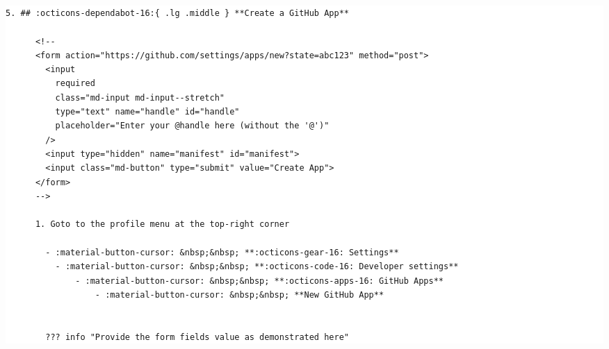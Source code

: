     5. ## :octicons-dependabot-16:{ .lg .middle } **Create a GitHub App**

          <!--
          <form action="https://github.com/settings/apps/new?state=abc123" method="post">
            <input
              required
              class="md-input md-input--stretch"
              type="text" name="handle" id="handle"
              placeholder="Enter your @handle here (without the '@')"
            />
            <input type="hidden" name="manifest" id="manifest">
            <input class="md-button" type="submit" value="Create App">
          </form>
          -->

          1. Goto to the profile menu at the top-right corner

            - :material-button-cursor: &nbsp;&nbsp; **:octicons-gear-16: Settings**
              - :material-button-cursor: &nbsp;&nbsp; **:octicons-code-16: Developer settings**
                  - :material-button-cursor: &nbsp;&nbsp; **:octicons-apps-16: GitHub Apps**
                      - :material-button-cursor: &nbsp;&nbsp; **New GitHub App**


            ??? info "Provide the form fields value as demonstrated here"
